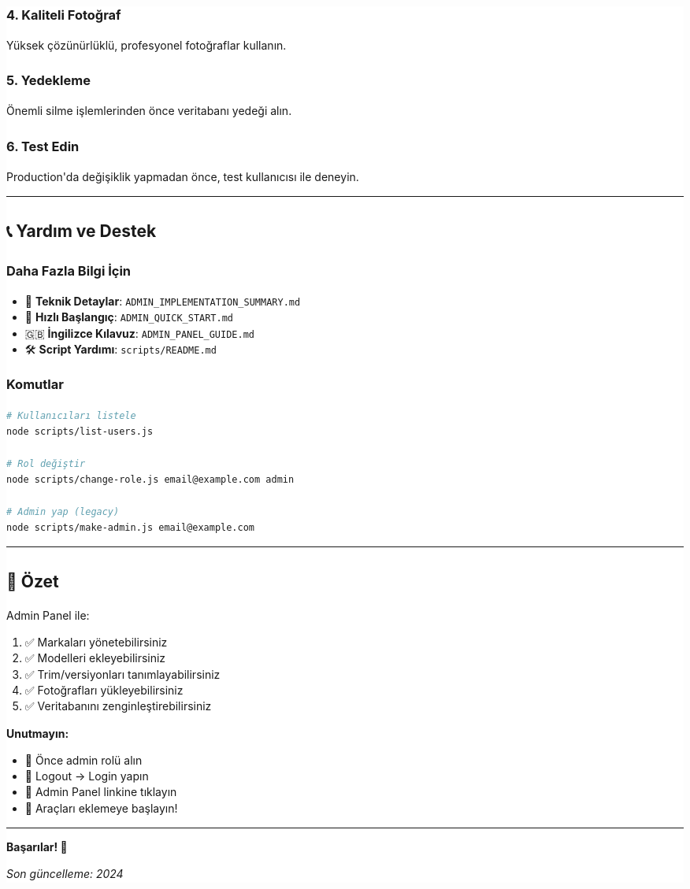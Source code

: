 ### 4. Kaliteli Fotoğraf
Yüksek çözünürlüklü, profesyonel fotoğraflar kullanın.

### 5. Yedekleme
Önemli silme işlemlerinden önce veritabanı yedeği alın.

### 6. Test Edin
Production'da değişiklik yapmadan önce, test kullanıcısı ile deneyin.

---

## 📞 Yardım ve Destek

### Daha Fazla Bilgi İçin

- 📖 **Teknik Detaylar**: `ADMIN_IMPLEMENTATION_SUMMARY.md`
- 🚀 **Hızlı Başlangıç**: `ADMIN_QUICK_START.md`
- 🇬🇧 **İngilizce Kılavuz**: `ADMIN_PANEL_GUIDE.md`
- 🛠️ **Script Yardımı**: `scripts/README.md`

### Komutlar

```bash
# Kullanıcıları listele
node scripts/list-users.js

# Rol değiştir
node scripts/change-role.js email@example.com admin

# Admin yap (legacy)
node scripts/make-admin.js email@example.com
```

---

## 🎉 Özet

Admin Panel ile:
1. ✅ Markaları yönetebilirsiniz
2. ✅ Modelleri ekleyebilirsiniz
3. ✅ Trim/versiyonları tanımlayabilirsiniz
4. ✅ Fotoğrafları yükleyebilirsiniz
5. ✅ Veritabanını zenginleştirebilirsiniz

**Unutmayın:**
- 🔑 Önce admin rolü alın
- 🚪 Logout → Login yapın
- 🎯 Admin Panel linkine tıklayın
- 🚗 Araçları eklemeye başlayın!

---

**Başarılar! 🚀**

*Son güncelleme: 2024*

